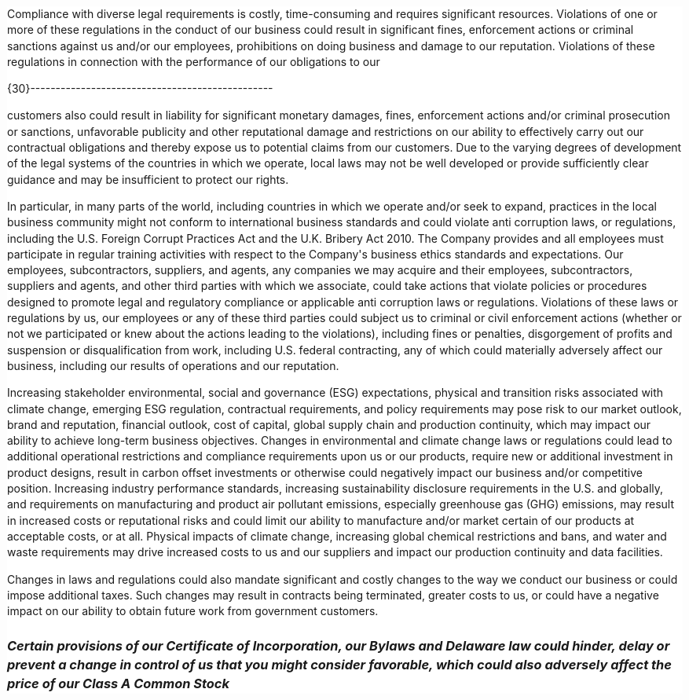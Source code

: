 Compliance with diverse legal requirements is costly, time-consuming and requires significant resources. Violations of one or more of these regulations in the conduct of our business could result in significant fines, enforcement actions or criminal sanctions against us and/or our employees, prohibitions on doing business and damage to our reputation. Violations of these regulations in connection with the performance of our obligations to our 

{30}------------------------------------------------

customers also could result in liability for significant monetary damages, fines, enforcement actions and/or criminal prosecution or sanctions, unfavorable publicity and other reputational damage and restrictions on our ability to effectively carry out our contractual obligations and thereby expose us to potential claims from our customers. Due to the varying degrees of development of the legal systems of the countries in which we operate, local laws may not be well developed or provide sufficiently clear guidance and may be insufficient to protect our rights.

In particular, in many parts of the world, including countries in which we operate and/or seek to expand, practices in the local business community might not conform to international business standards and could violate anti corruption laws, or regulations, including the U.S. Foreign Corrupt Practices Act and the U.K. Bribery Act 2010. The Company provides and all employees must participate in regular training activities with respect to the Company's business ethics standards and expectations. Our employees, subcontractors, suppliers, and agents, any companies we may acquire and their employees, subcontractors, suppliers and agents, and other third parties with which we associate, could take actions that violate policies or procedures designed to promote legal and regulatory compliance or applicable anti corruption laws or regulations. Violations of these laws or regulations by us, our employees or any of these third parties could subject us to criminal or civil enforcement actions (whether or not we participated or knew about the actions leading to the violations), including fines or penalties, disgorgement of profits and suspension or disqualification from work, including U.S. federal contracting, any of which could materially adversely affect our business, including our results of operations and our reputation.

Increasing stakeholder environmental, social and governance (ESG) expectations, physical and transition risks associated with climate change, emerging ESG regulation, contractual requirements, and policy requirements may pose risk to our market outlook, brand and reputation, financial outlook, cost of capital, global supply chain and production continuity, which may impact our ability to achieve long-term business objectives. Changes in environmental and climate change laws or regulations could lead to additional operational restrictions and compliance requirements upon us or our products, require new or additional investment in product designs, result in carbon offset investments or otherwise could negatively impact our business and/or competitive position. Increasing industry performance standards, increasing sustainability disclosure requirements in the U.S. and globally, and requirements on manufacturing and product air pollutant emissions, especially greenhouse gas (GHG) emissions, may result in increased costs or reputational risks and could limit our ability to manufacture and/or market certain of our products at acceptable costs, or at all. Physical impacts of climate change, increasing global chemical restrictions and bans, and water and waste requirements may drive increased costs to us and our suppliers and impact our production continuity and data facilities.

Changes in laws and regulations could also mandate significant and costly changes to the way we conduct our business or could impose additional taxes. Such changes may result in contracts being terminated, greater costs to us, or could have a negative impact on our ability to obtain future work from government customers.

### *Certain provisions of our Certificate of Incorporation, our Bylaws and Delaware law could hinder, delay or prevent a change in control of us that you might consider favorable, which could also adversely affect the price of our Class A Common Stock*
